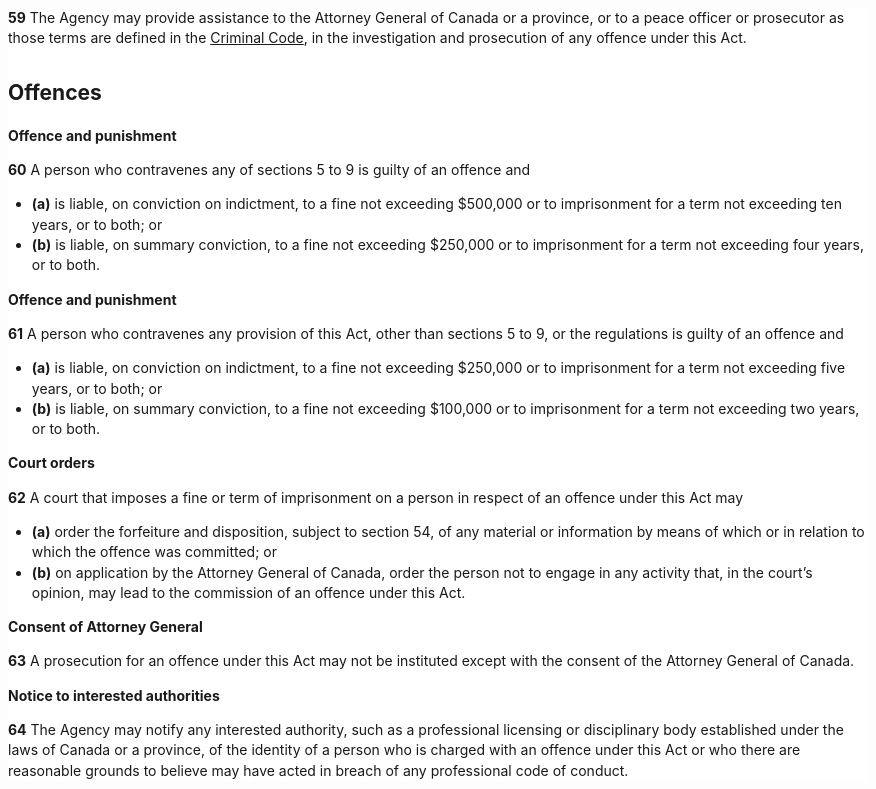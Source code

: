 **59** The Agency may provide assistance to the Attorney General of Canada or a province, or to a peace officer or prosecutor as those terms are defined in the [Criminal Code](/en/Acts/Revised%20Statutes%20of%20Canada/C/C-46.md), in the investigation and prosecution of any offence under this Act.




## Offences



**Offence and punishment**

**60** A person who contravenes any of sections 5 to 9 is guilty of an offence and
- **(a)** is liable, on conviction on indictment, to a fine not exceeding $500,000 or to imprisonment for a term not exceeding ten years, or to both; or
- **(b)** is liable, on summary conviction, to a fine not exceeding $250,000 or to imprisonment for a term not exceeding four years, or to both.




**Offence and punishment**

**61** A person who contravenes any provision of this Act, other than sections 5 to 9, or the regulations is guilty of an offence and
- **(a)** is liable, on conviction on indictment, to a fine not exceeding $250,000 or to imprisonment for a term not exceeding five years, or to both; or
- **(b)** is liable, on summary conviction, to a fine not exceeding $100,000 or to imprisonment for a term not exceeding two years, or to both.




**Court orders**

**62** A court that imposes a fine or term of imprisonment on a person in respect of an offence under this Act may
- **(a)** order the forfeiture and disposition, subject to section 54, of any material or information by means of which or in relation to which the offence was committed; or
- **(b)** on application by the Attorney General of Canada, order the person not to engage in any activity that, in the court’s opinion, may lead to the commission of an offence under this Act.




**Consent of Attorney General**

**63** A prosecution for an offence under this Act may not be instituted except with the consent of the Attorney General of Canada.




**Notice to interested authorities**

**64** The Agency may notify any interested authority, such as a professional licensing or disciplinary body established under the laws of Canada or a province, of the identity of a person who is charged with an offence under this Act or who there are reasonable grounds to believe may have acted in breach of any professional code of conduct.



